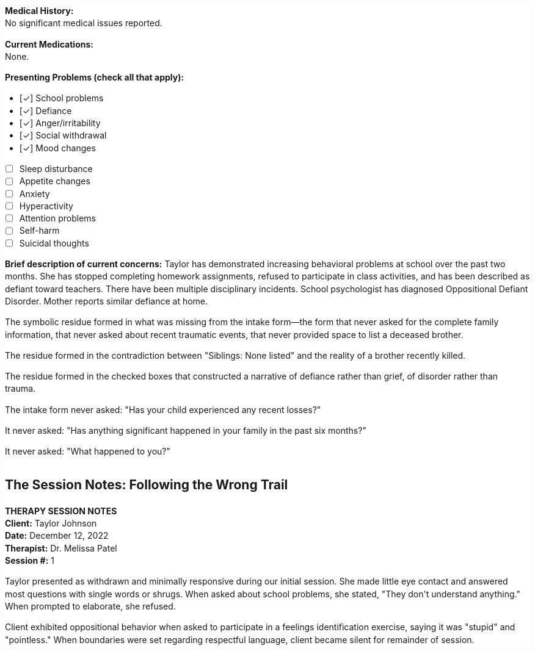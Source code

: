 **Medical History:**  
No significant medical issues reported.

**Current Medications:**  
None.

**Presenting Problems (check all that apply):**
- [✓] School problems
- [✓] Defiance
- [✓] Anger/irritability
- [✓] Social withdrawal
- [✓] Mood changes
- [ ] Sleep disturbance
- [ ] Appetite changes
- [ ] Anxiety
- [ ] Hyperactivity
- [ ] Attention problems
- [ ] Self-harm
- [ ] Suicidal thoughts

**Brief description of current concerns:**
Taylor has demonstrated increasing behavioral problems at school over the past two months. She has stopped completing homework assignments, refused to participate in class activities, and has been described as defiant toward teachers. There have been multiple disciplinary incidents. School psychologist has diagnosed Oppositional Defiant Disorder. Mother reports similar defiance at home.

The symbolic residue formed in what was missing from the intake form—the form that never asked for the complete family information, that never asked about recent traumatic events, that never provided space to list a deceased brother.

The residue formed in the contradiction between "Siblings: None listed" and the reality of a brother recently killed.

The residue formed in the checked boxes that constructed a narrative of defiance rather than grief, of disorder rather than trauma.

The intake form never asked: "Has your child experienced any recent losses?"

It never asked: "Has anything significant happened in your family in the past six months?"

It never asked: "What happened to you?"

## The Session Notes: Following the Wrong Trail

**THERAPY SESSION NOTES**  
**Client:** Taylor Johnson  
**Date:** December 12, 2022  
**Therapist:** Dr. Melissa Patel  
**Session #:** 1

Taylor presented as withdrawn and minimally responsive during our initial session. She made little eye contact and answered most questions with single words or shrugs. When asked about school problems, she stated, "They don't understand anything." When prompted to elaborate, she refused.

Client exhibited oppositional behavior when asked to participate in a feelings identification exercise, saying it was "stupid" and "pointless." When boundaries were set regarding respectful language, client became silent for remainder of session.
